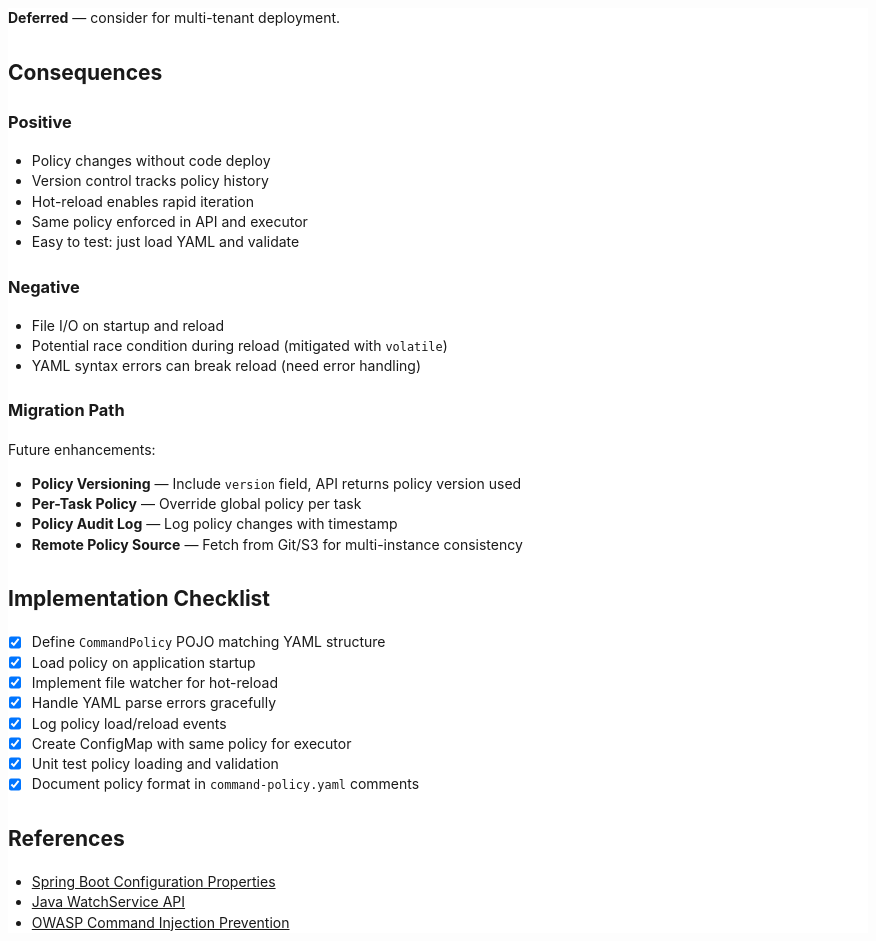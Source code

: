 **Deferred** — consider for multi-tenant deployment.

## Consequences

### Positive

- Policy changes without code deploy
- Version control tracks policy history
- Hot-reload enables rapid iteration
- Same policy enforced in API and executor
- Easy to test: just load YAML and validate

### Negative

- File I/O on startup and reload
- Potential race condition during reload (mitigated with `volatile`)
- YAML syntax errors can break reload (need error handling)

### Migration Path

Future enhancements:
- **Policy Versioning** — Include `version` field, API returns policy version used
- **Per-Task Policy** — Override global policy per task
- **Policy Audit Log** — Log policy changes with timestamp
- **Remote Policy Source** — Fetch from Git/S3 for multi-instance consistency

## Implementation Checklist

- [x] Define `CommandPolicy` POJO matching YAML structure
- [x] Load policy on application startup
- [x] Implement file watcher for hot-reload
- [x] Handle YAML parse errors gracefully
- [x] Log policy load/reload events
- [x] Create ConfigMap with same policy for executor
- [x] Unit test policy loading and validation
- [x] Document policy format in `command-policy.yaml` comments

## References

- [Spring Boot Configuration Properties](https://docs.spring.io/spring-boot/docs/current/reference/html/features.html#features.external-config)
- [Java WatchService API](https://docs.oracle.com/javase/tutorial/essential/io/notification.html)
- [OWASP Command Injection Prevention](https://cheatsheetseries.owasp.org/cheatsheets/OS_Command_Injection_Defense_Cheat_Sheet.html)
